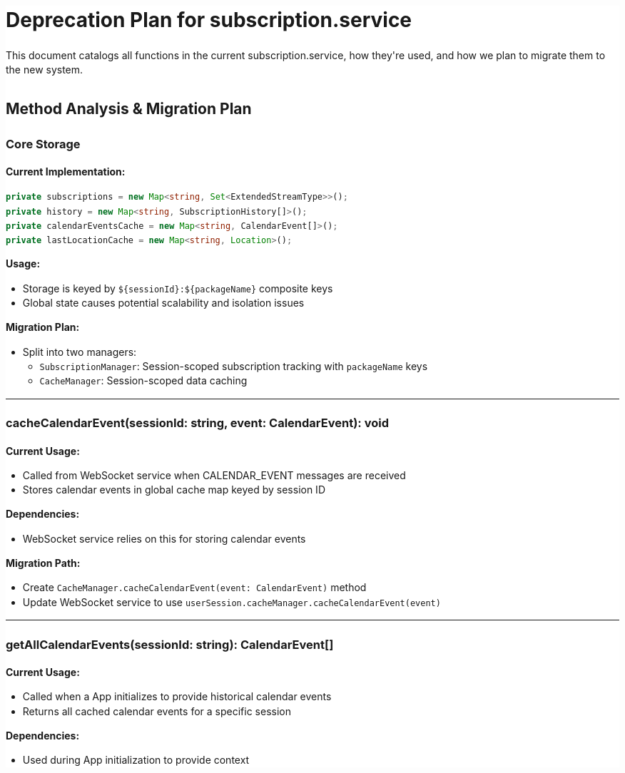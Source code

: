 # Deprecation Plan for subscription.service

This document catalogs all functions in the current subscription.service, how they're used, and how we plan to migrate them to the new system.

## Method Analysis & Migration Plan

### Core Storage

**Current Implementation:**
```typescript
private subscriptions = new Map<string, Set<ExtendedStreamType>>();
private history = new Map<string, SubscriptionHistory[]>();
private calendarEventsCache = new Map<string, CalendarEvent[]>();
private lastLocationCache = new Map<string, Location>();
```

**Usage:**
- Storage is keyed by `${sessionId}:${packageName}` composite keys
- Global state causes potential scalability and isolation issues

**Migration Plan:**
- Split into two managers:
  - `SubscriptionManager`: Session-scoped subscription tracking with `packageName` keys
  - `CacheManager`: Session-scoped data caching

---

### cacheCalendarEvent(sessionId: string, event: CalendarEvent): void

**Current Usage:**
- Called from WebSocket service when CALENDAR_EVENT messages are received
- Stores calendar events in global cache map keyed by session ID

**Dependencies:**
- WebSocket service relies on this for storing calendar events

**Migration Path:**
- Create `CacheManager.cacheCalendarEvent(event: CalendarEvent)` method
- Update WebSocket service to use `userSession.cacheManager.cacheCalendarEvent(event)`

---

### getAllCalendarEvents(sessionId: string): CalendarEvent[]

**Current Usage:**
- Called when a App initializes to provide historical calendar events
- Returns all cached calendar events for a specific session

**Dependencies:**
- Used during App initialization to provide context
